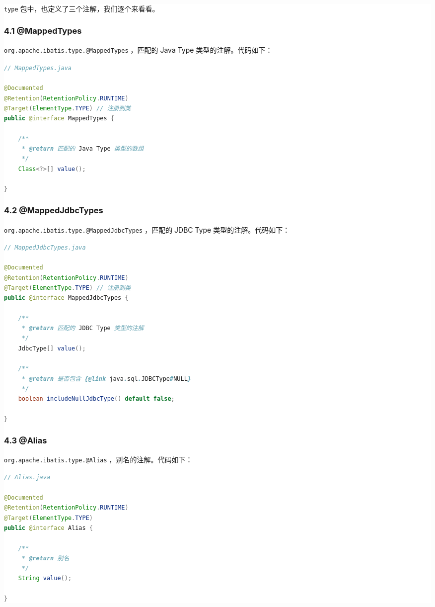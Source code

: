 `type` 包中，也定义了三个注解，我们逐个来看看。

### 4.1 @MappedTypes

`org.apache.ibatis.type.@MappedTypes` ，匹配的 Java Type 类型的注解。代码如下：

```java
// MappedTypes.java

@Documented
@Retention(RetentionPolicy.RUNTIME)
@Target(ElementType.TYPE) // 注册到类
public @interface MappedTypes {

    /**
     * @return 匹配的 Java Type 类型的数组
     */
    Class<?>[] value();

}
```

### 4.2 @MappedJdbcTypes

`org.apache.ibatis.type.@MappedJdbcTypes` ，匹配的 JDBC Type 类型的注解。代码如下：

```java
// MappedJdbcTypes.java

@Documented
@Retention(RetentionPolicy.RUNTIME)
@Target(ElementType.TYPE) // 注册到类
public @interface MappedJdbcTypes {

    /**
     * @return 匹配的 JDBC Type 类型的注解
     */
    JdbcType[] value();

    /**
     * @return 是否包含 {@link java.sql.JDBCType#NULL}
     */
    boolean includeNullJdbcType() default false;

}
```

### 4.3 @Alias

`org.apache.ibatis.type.@Alias` ，别名的注解。代码如下：

```java
// Alias.java

@Documented
@Retention(RetentionPolicy.RUNTIME)
@Target(ElementType.TYPE)
public @interface Alias {

    /**
     * @return 别名
     */
    String value();

}
```

